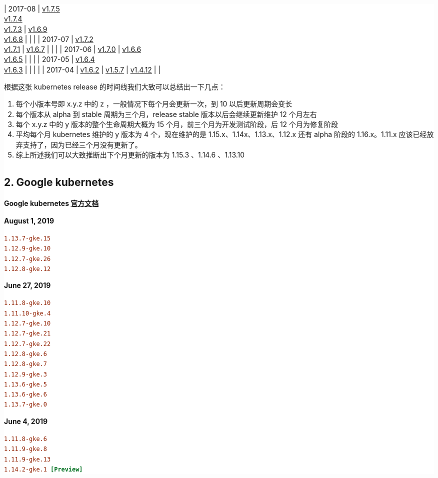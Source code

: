 | 2017-08 | [v1.7.5](https://github.com/kubernetes/kubernetes/releases/tag/v1.7.5) <br>[v1.7.4](https://github.com/kubernetes/kubernetes/releases/tag/v1.7.4) <br>[v1.7.3](https://github.com/kubernetes/kubernetes/releases/tag/v1.7.3) | [v1.6.9](https://github.com/kubernetes/kubernetes/releases/tag/v1.6.9) <br>[v1.6.8](https://github.com/kubernetes/kubernetes/releases/tag/v1.6.8) |                                                              |                                                              |
| 2017-07 | [v1.7.2](https://github.com/kubernetes/kubernetes/releases/tag/v1.7.2) <br>[v1.7.1](https://github.com/kubernetes/kubernetes/releases/tag/v1.7.1) | [v1.6.7](https://github.com/kubernetes/kubernetes/releases/tag/v1.6.7) |                                                              |                                                              |
| 2017-06 | [v1.7.0](https://github.com/kubernetes/kubernetes/releases/tag/v1.7.0) | [v1.6.6](https://github.com/kubernetes/kubernetes/releases/tag/v1.6.6) <br>[v1.6.5](https://github.com/kubernetes/kubernetes/releases/tag/v1.6.5) |                                                              |                                                              |
| 2017-05 | [v1.6.4](https://github.com/kubernetes/kubernetes/releases/tag/v1.6.4) <br>[v1.6.3](https://github.com/kubernetes/kubernetes/releases/tag/v1.6.3) |                                                              |                                                              |                                                              |
| 2017-04 | [v1.6.2](https://github.com/kubernetes/kubernetes/releases/tag/v1.6.2) | [v1.5.7](https://github.com/kubernetes/kubernetes/releases/tag/v1.5.7) | [v1.4.12](https://github.com/kubernetes/kubernetes/releases/tag/v1.4.12) |                                                              |

根据这张 kubernetes release 的时间线我们大致可以总结出一下几点：

1. 每个小版本号即 x.y.z 中的 z ，一般情况下每个月会更新一次，到 10 以后更新周期会变长
2. 每个版本从 alpha 到 stable 周期为三个月，release stable 版本以后会继续更新维护 12 个月左右
3. 每个 x.y.z 中的 y 版本的整个生命周期大概为 15 个月，前三个月为开发测试阶段，后 12 个月为修复阶段
4. 平均每个月 kubernetes 维护的 y 版本为 4 个，现在维护的是 1.15.x、1.14x、1.13.x、1.12.x 还有 alpha 阶段的 1.16.x。1.11.x 应该已经放弃支持了，因为已经三个月没有更新了。
5. 综上所述我们可以大致推断出下个月更新的版本为 1.15.3 、1.14.6 、1.13.10

## 2. Google kubernetes

**Google kubernetes [官方文档](https://cloud.google.com/kubernetes-engine/docs/release-notes)**

 **August 1, 2019**

```ini
1.13.7-gke.15
1.12.9-gke.10
1.12.7-gke.26
1.12.8-gke.12
```

**June 27, 2019**

```ini
1.11.8-gke.10
1.11.10-gke.4
1.12.7-gke.10
1.12.7-gke.21
1.12.7-gke.22
1.12.8-gke.6
1.12.8-gke.7
1.12.9-gke.3
1.13.6-gke.5
1.13.6-gke.6
1.13.7-gke.0
```

**June 4, 2019**

```ini
1.11.8-gke.6
1.11.9-gke.8
1.11.9-gke.13
1.14.2-gke.1 [Preview]
```
